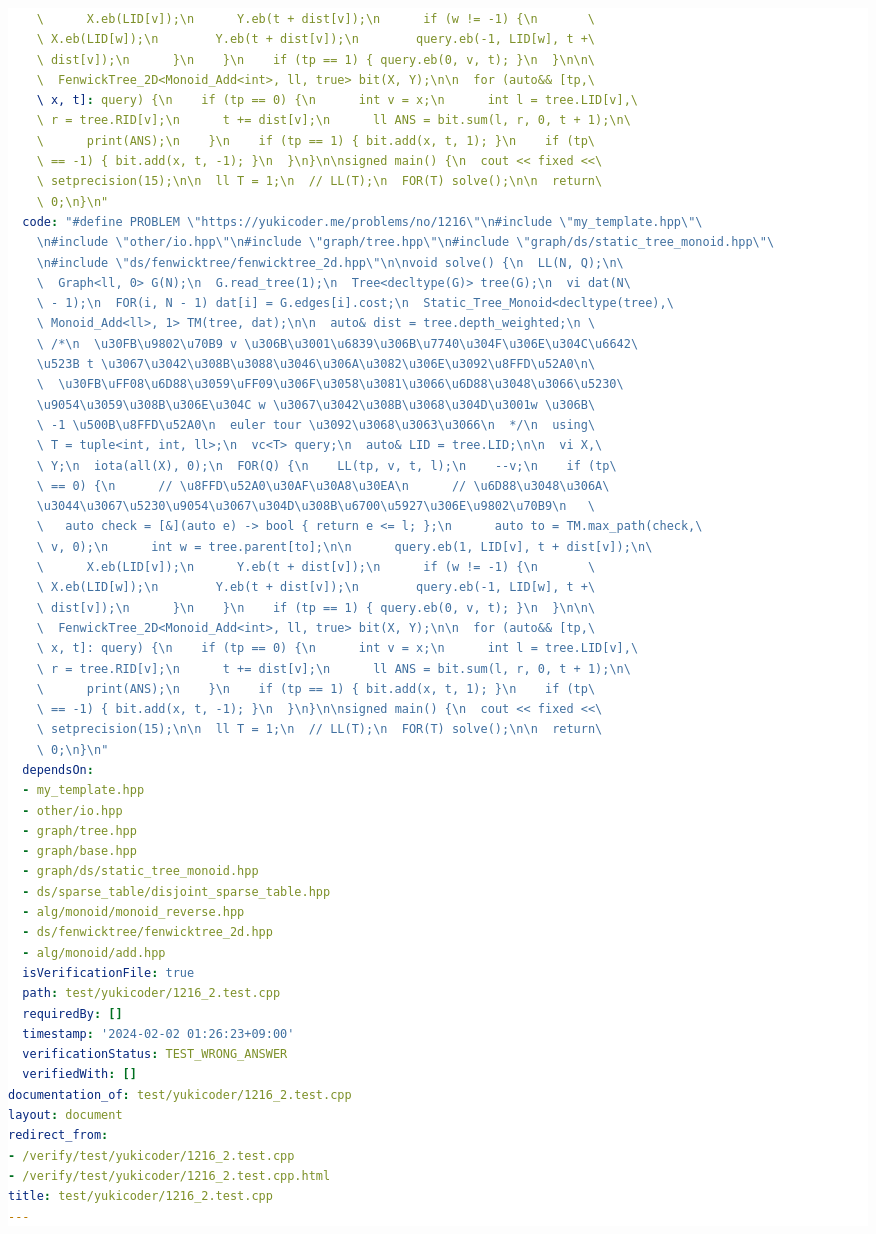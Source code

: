 ```yaml
    \      X.eb(LID[v]);\n      Y.eb(t + dist[v]);\n      if (w != -1) {\n       \
    \ X.eb(LID[w]);\n        Y.eb(t + dist[v]);\n        query.eb(-1, LID[w], t +\
    \ dist[v]);\n      }\n    }\n    if (tp == 1) { query.eb(0, v, t); }\n  }\n\n\
    \  FenwickTree_2D<Monoid_Add<int>, ll, true> bit(X, Y);\n\n  for (auto&& [tp,\
    \ x, t]: query) {\n    if (tp == 0) {\n      int v = x;\n      int l = tree.LID[v],\
    \ r = tree.RID[v];\n      t += dist[v];\n      ll ANS = bit.sum(l, r, 0, t + 1);\n\
    \      print(ANS);\n    }\n    if (tp == 1) { bit.add(x, t, 1); }\n    if (tp\
    \ == -1) { bit.add(x, t, -1); }\n  }\n}\n\nsigned main() {\n  cout << fixed <<\
    \ setprecision(15);\n\n  ll T = 1;\n  // LL(T);\n  FOR(T) solve();\n\n  return\
    \ 0;\n}\n"
  code: "#define PROBLEM \"https://yukicoder.me/problems/no/1216\"\n#include \"my_template.hpp\"\
    \n#include \"other/io.hpp\"\n#include \"graph/tree.hpp\"\n#include \"graph/ds/static_tree_monoid.hpp\"\
    \n#include \"ds/fenwicktree/fenwicktree_2d.hpp\"\n\nvoid solve() {\n  LL(N, Q);\n\
    \  Graph<ll, 0> G(N);\n  G.read_tree(1);\n  Tree<decltype(G)> tree(G);\n  vi dat(N\
    \ - 1);\n  FOR(i, N - 1) dat[i] = G.edges[i].cost;\n  Static_Tree_Monoid<decltype(tree),\
    \ Monoid_Add<ll>, 1> TM(tree, dat);\n\n  auto& dist = tree.depth_weighted;\n \
    \ /*\n  \u30FB\u9802\u70B9 v \u306B\u3001\u6839\u306B\u7740\u304F\u306E\u304C\u6642\
    \u523B t \u3067\u3042\u308B\u3088\u3046\u306A\u3082\u306E\u3092\u8FFD\u52A0\n\
    \  \u30FB\uFF08\u6D88\u3059\uFF09\u306F\u3058\u3081\u3066\u6D88\u3048\u3066\u5230\
    \u9054\u3059\u308B\u306E\u304C w \u3067\u3042\u308B\u3068\u304D\u3001w \u306B\
    \ -1 \u500B\u8FFD\u52A0\n  euler tour \u3092\u3068\u3063\u3066\n  */\n  using\
    \ T = tuple<int, int, ll>;\n  vc<T> query;\n  auto& LID = tree.LID;\n\n  vi X,\
    \ Y;\n  iota(all(X), 0);\n  FOR(Q) {\n    LL(tp, v, t, l);\n    --v;\n    if (tp\
    \ == 0) {\n      // \u8FFD\u52A0\u30AF\u30A8\u30EA\n      // \u6D88\u3048\u306A\
    \u3044\u3067\u5230\u9054\u3067\u304D\u308B\u6700\u5927\u306E\u9802\u70B9\n   \
    \   auto check = [&](auto e) -> bool { return e <= l; };\n      auto to = TM.max_path(check,\
    \ v, 0);\n      int w = tree.parent[to];\n\n      query.eb(1, LID[v], t + dist[v]);\n\
    \      X.eb(LID[v]);\n      Y.eb(t + dist[v]);\n      if (w != -1) {\n       \
    \ X.eb(LID[w]);\n        Y.eb(t + dist[v]);\n        query.eb(-1, LID[w], t +\
    \ dist[v]);\n      }\n    }\n    if (tp == 1) { query.eb(0, v, t); }\n  }\n\n\
    \  FenwickTree_2D<Monoid_Add<int>, ll, true> bit(X, Y);\n\n  for (auto&& [tp,\
    \ x, t]: query) {\n    if (tp == 0) {\n      int v = x;\n      int l = tree.LID[v],\
    \ r = tree.RID[v];\n      t += dist[v];\n      ll ANS = bit.sum(l, r, 0, t + 1);\n\
    \      print(ANS);\n    }\n    if (tp == 1) { bit.add(x, t, 1); }\n    if (tp\
    \ == -1) { bit.add(x, t, -1); }\n  }\n}\n\nsigned main() {\n  cout << fixed <<\
    \ setprecision(15);\n\n  ll T = 1;\n  // LL(T);\n  FOR(T) solve();\n\n  return\
    \ 0;\n}\n"
  dependsOn:
  - my_template.hpp
  - other/io.hpp
  - graph/tree.hpp
  - graph/base.hpp
  - graph/ds/static_tree_monoid.hpp
  - ds/sparse_table/disjoint_sparse_table.hpp
  - alg/monoid/monoid_reverse.hpp
  - ds/fenwicktree/fenwicktree_2d.hpp
  - alg/monoid/add.hpp
  isVerificationFile: true
  path: test/yukicoder/1216_2.test.cpp
  requiredBy: []
  timestamp: '2024-02-02 01:26:23+09:00'
  verificationStatus: TEST_WRONG_ANSWER
  verifiedWith: []
documentation_of: test/yukicoder/1216_2.test.cpp
layout: document
redirect_from:
- /verify/test/yukicoder/1216_2.test.cpp
- /verify/test/yukicoder/1216_2.test.cpp.html
title: test/yukicoder/1216_2.test.cpp
---
```

